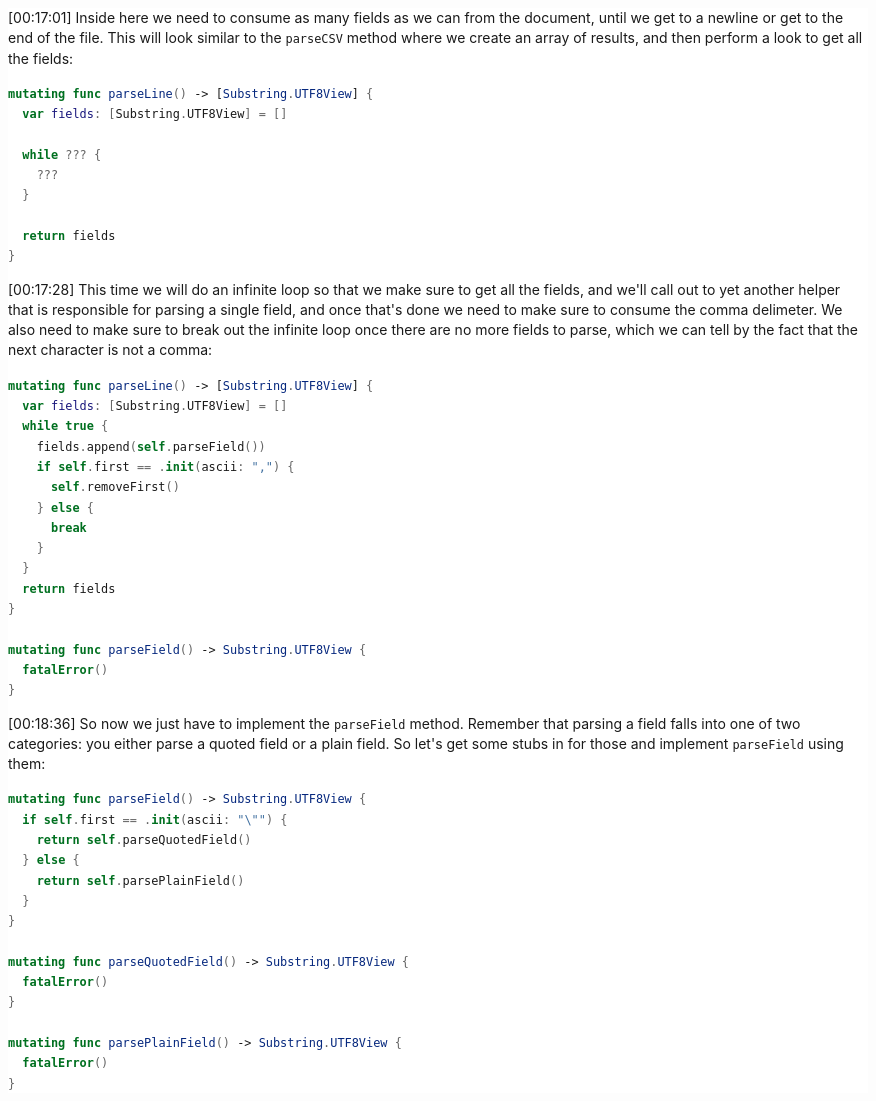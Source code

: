 [00:17:01] Inside here we need to consume as many fields as we can from the document, until we get to a newline or get to the end of the file. This will look similar to the `parseCSV` method where we create an array of results, and then perform a look to get all the fields:

```swift
mutating func parseLine() -> [Substring.UTF8View] {
  var fields: [Substring.UTF8View] = []

  while ??? {
    ???
  }

  return fields
}
```

[00:17:28] This time we will do an infinite loop so that we make sure to get all the fields, and we'll call out to yet another helper that is responsible for parsing a single field, and once that's done we need to make sure to consume the comma delimeter. We also need to make sure to break out the infinite loop once there are no more fields to parse, which we can tell by the fact that the next character is not a comma:

```swift
mutating func parseLine() -> [Substring.UTF8View] {
  var fields: [Substring.UTF8View] = []
  while true {
    fields.append(self.parseField())
    if self.first == .init(ascii: ",") {
      self.removeFirst()
    } else {
      break
    }
  }
  return fields
}

mutating func parseField() -> Substring.UTF8View {
  fatalError()
}
```

[00:18:36] So now we just have to implement the `parseField` method. Remember that parsing a field falls into one of two categories: you either parse a quoted field or a plain field. So let's get some stubs in for those and implement `parseField` using them:

```swift
mutating func parseField() -> Substring.UTF8View {
  if self.first == .init(ascii: "\"") {
    return self.parseQuotedField()
  } else {
    return self.parsePlainField()
  }
}

mutating func parseQuotedField() -> Substring.UTF8View {
  fatalError()
}

mutating func parsePlainField() -> Substring.UTF8View {
  fatalError()
}
```
